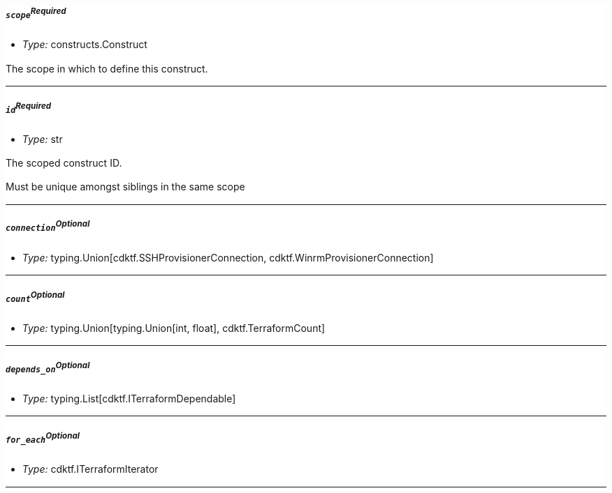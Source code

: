 
##### `scope`<sup>Required</sup> <a name="scope" id="rhizo-co-terraform-provider-oci.dataOciLicenseManagerLicenseMetric.DataOciLicenseManagerLicenseMetric.Initializer.parameter.scope"></a>

- *Type:* constructs.Construct

The scope in which to define this construct.

---

##### `id`<sup>Required</sup> <a name="id" id="rhizo-co-terraform-provider-oci.dataOciLicenseManagerLicenseMetric.DataOciLicenseManagerLicenseMetric.Initializer.parameter.id"></a>

- *Type:* str

The scoped construct ID.

Must be unique amongst siblings in the same scope

---

##### `connection`<sup>Optional</sup> <a name="connection" id="rhizo-co-terraform-provider-oci.dataOciLicenseManagerLicenseMetric.DataOciLicenseManagerLicenseMetric.Initializer.parameter.connection"></a>

- *Type:* typing.Union[cdktf.SSHProvisionerConnection, cdktf.WinrmProvisionerConnection]

---

##### `count`<sup>Optional</sup> <a name="count" id="rhizo-co-terraform-provider-oci.dataOciLicenseManagerLicenseMetric.DataOciLicenseManagerLicenseMetric.Initializer.parameter.count"></a>

- *Type:* typing.Union[typing.Union[int, float], cdktf.TerraformCount]

---

##### `depends_on`<sup>Optional</sup> <a name="depends_on" id="rhizo-co-terraform-provider-oci.dataOciLicenseManagerLicenseMetric.DataOciLicenseManagerLicenseMetric.Initializer.parameter.dependsOn"></a>

- *Type:* typing.List[cdktf.ITerraformDependable]

---

##### `for_each`<sup>Optional</sup> <a name="for_each" id="rhizo-co-terraform-provider-oci.dataOciLicenseManagerLicenseMetric.DataOciLicenseManagerLicenseMetric.Initializer.parameter.forEach"></a>

- *Type:* cdktf.ITerraformIterator

---